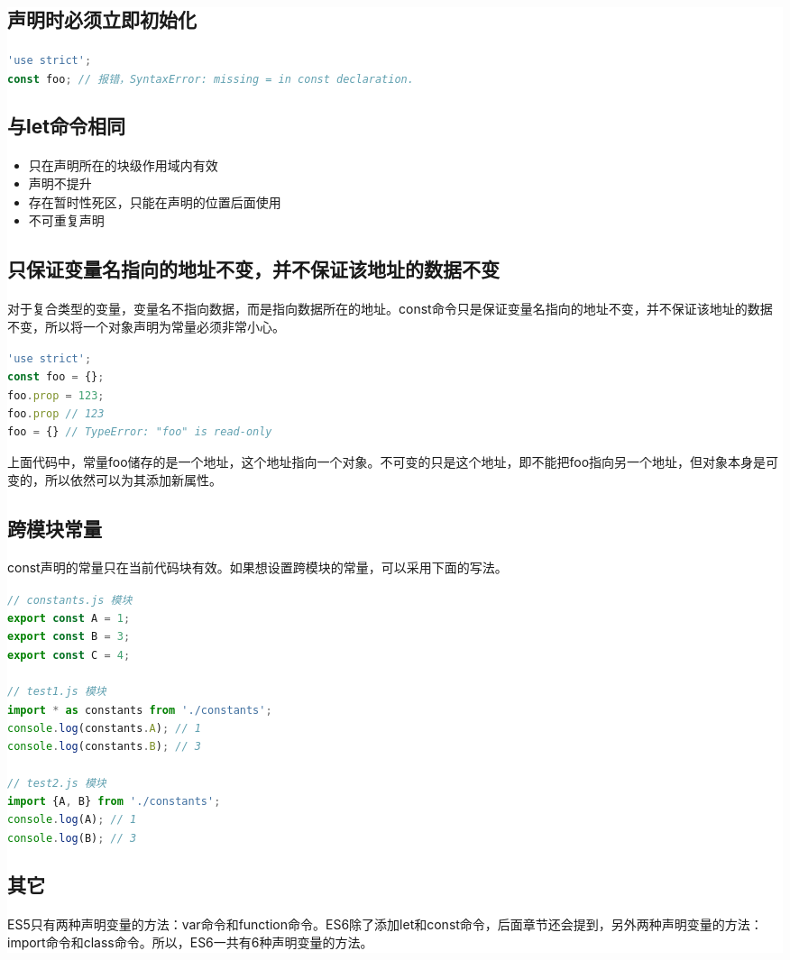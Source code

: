 ## 声明时必须立即初始化

```javascript
'use strict';
const foo; // 报错，SyntaxError: missing = in const declaration.
```

## 与let命令相同

* 只在声明所在的块级作用域内有效
* 声明不提升
* 存在暂时性死区，只能在声明的位置后面使用
* 不可重复声明

## 只保证变量名指向的地址不变，并不保证该地址的数据不变

对于复合类型的变量，变量名不指向数据，而是指向数据所在的地址。const命令只是保证变量名指向的地址不变，并不保证该地址的数据不变，所以将一个对象声明为常量必须非常小心。

```javascript
'use strict';
const foo = {};
foo.prop = 123;
foo.prop // 123
foo = {} // TypeError: "foo" is read-only
```
上面代码中，常量foo储存的是一个地址，这个地址指向一个对象。不可变的只是这个地址，即不能把foo指向另一个地址，但对象本身是可变的，所以依然可以为其添加新属性。

## 跨模块常量

const声明的常量只在当前代码块有效。如果想设置跨模块的常量，可以采用下面的写法。

```javascript
// constants.js 模块
export const A = 1;
export const B = 3;
export const C = 4;

// test1.js 模块
import * as constants from './constants';
console.log(constants.A); // 1
console.log(constants.B); // 3

// test2.js 模块
import {A, B} from './constants';
console.log(A); // 1
console.log(B); // 3
```

## 其它

ES5只有两种声明变量的方法：var命令和function命令。ES6除了添加let和const命令，后面章节还会提到，另外两种声明变量的方法：import命令和class命令。所以，ES6一共有6种声明变量的方法。

